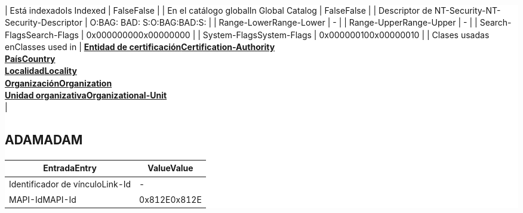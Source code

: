 | <span data-ttu-id="4521b-170">Está indexado</span><span class="sxs-lookup"><span data-stu-id="4521b-170">Is Indexed</span></span>             | <span data-ttu-id="4521b-171">False</span><span class="sxs-lookup"><span data-stu-id="4521b-171">False</span></span>                                                                                                                                                                                                                                                                     |
| <span data-ttu-id="4521b-172">En el catálogo global</span><span class="sxs-lookup"><span data-stu-id="4521b-172">In Global Catalog</span></span>      | <span data-ttu-id="4521b-173">False</span><span class="sxs-lookup"><span data-stu-id="4521b-173">False</span></span>                                                                                                                                                                                                                                                                     |
| <span data-ttu-id="4521b-174">Descriptor de NT-Security-</span><span class="sxs-lookup"><span data-stu-id="4521b-174">NT-Security-Descriptor</span></span> | <span data-ttu-id="4521b-175">O:BAG: BAD: S:</span><span class="sxs-lookup"><span data-stu-id="4521b-175">O:BAG:BAD:S:</span></span>                                                                                                                                                                                                                                                              |
| <span data-ttu-id="4521b-176">Range-Lower</span><span class="sxs-lookup"><span data-stu-id="4521b-176">Range-Lower</span></span>            | \-                                                                                                                                                                                                                                                                        |
| <span data-ttu-id="4521b-177">Range-Upper</span><span class="sxs-lookup"><span data-stu-id="4521b-177">Range-Upper</span></span>            | \-                                                                                                                                                                                                                                                                        |
| <span data-ttu-id="4521b-178">Search-Flags</span><span class="sxs-lookup"><span data-stu-id="4521b-178">Search-Flags</span></span>           | <span data-ttu-id="4521b-179">0x00000000</span><span class="sxs-lookup"><span data-stu-id="4521b-179">0x00000000</span></span>                                                                                                                                                                                                                                                                |
| <span data-ttu-id="4521b-180">System-Flags</span><span class="sxs-lookup"><span data-stu-id="4521b-180">System-Flags</span></span>           | <span data-ttu-id="4521b-181">0x00000010</span><span class="sxs-lookup"><span data-stu-id="4521b-181">0x00000010</span></span>                                                                                                                                                                                                                                                                |
| <span data-ttu-id="4521b-182">Clases usadas en</span><span class="sxs-lookup"><span data-stu-id="4521b-182">Classes used in</span></span>        | [<span data-ttu-id="4521b-183">**Entidad de certificación**</span><span class="sxs-lookup"><span data-stu-id="4521b-183">**Certification-Authority**</span></span>](c-certificationauthority.md)<br/> [<span data-ttu-id="4521b-184">**País**</span><span class="sxs-lookup"><span data-stu-id="4521b-184">**Country**</span></span>](c-country.md)<br/> [<span data-ttu-id="4521b-185">**Localidad**</span><span class="sxs-lookup"><span data-stu-id="4521b-185">**Locality**</span></span>](c-locality.md)<br/> [<span data-ttu-id="4521b-186">**Organización**</span><span class="sxs-lookup"><span data-stu-id="4521b-186">**Organization**</span></span>](c-organization.md)<br/> [<span data-ttu-id="4521b-187">**Unidad organizativa**</span><span class="sxs-lookup"><span data-stu-id="4521b-187">**Organizational-Unit**</span></span>](c-organizationalunit.md)<br/> |



## <a name="adam"></a><span data-ttu-id="4521b-188">ADAM</span><span class="sxs-lookup"><span data-stu-id="4521b-188">ADAM</span></span>



| <span data-ttu-id="4521b-189">Entrada</span><span class="sxs-lookup"><span data-stu-id="4521b-189">Entry</span></span> | <span data-ttu-id="4521b-190">Value</span><span class="sxs-lookup"><span data-stu-id="4521b-190">Value</span></span> |
|------------------------|----------------------------------------------------------------------------------------------------------------------------------------------------------------------------------------------------|
| <span data-ttu-id="4521b-191">Identificador de vínculo</span><span class="sxs-lookup"><span data-stu-id="4521b-191">Link-Id</span></span>                | \-                                                                                                                                                                                                 |
| <span data-ttu-id="4521b-192">MAPI-Id</span><span class="sxs-lookup"><span data-stu-id="4521b-192">MAPI-Id</span></span>                | <span data-ttu-id="4521b-193">0x812E</span><span class="sxs-lookup"><span data-stu-id="4521b-193">0x812E</span></span>                                                                                                                                                                                             |